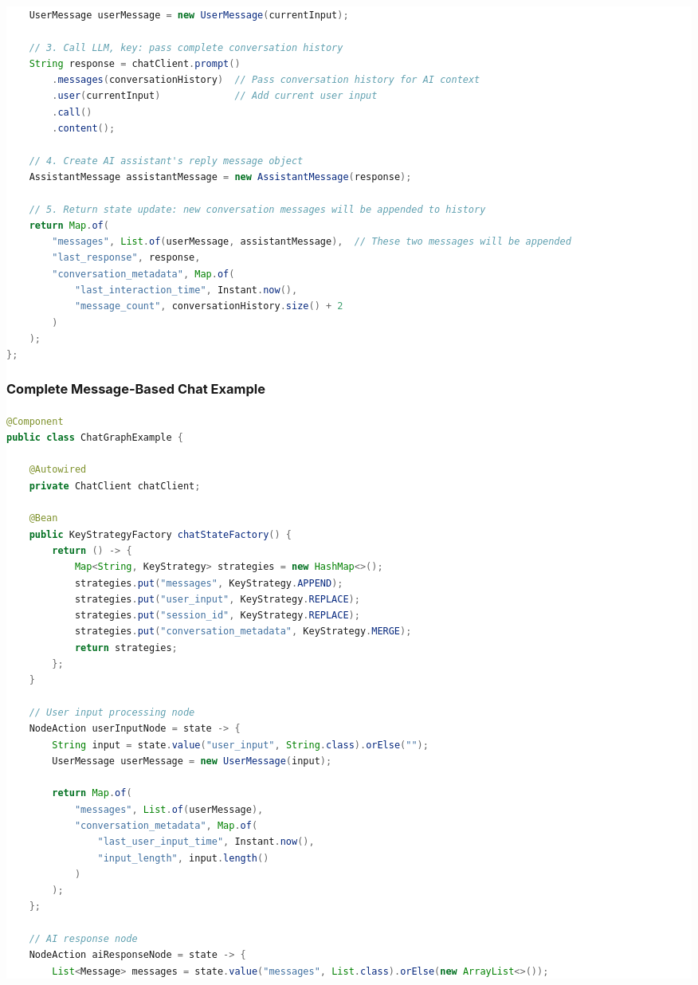 ```java
    UserMessage userMessage = new UserMessage(currentInput);

    // 3. Call LLM, key: pass complete conversation history
    String response = chatClient.prompt()
        .messages(conversationHistory)  // Pass conversation history for AI context
        .user(currentInput)             // Add current user input
        .call()
        .content();

    // 4. Create AI assistant's reply message object
    AssistantMessage assistantMessage = new AssistantMessage(response);

    // 5. Return state update: new conversation messages will be appended to history
    return Map.of(
        "messages", List.of(userMessage, assistantMessage),  // These two messages will be appended
        "last_response", response,
        "conversation_metadata", Map.of(
            "last_interaction_time", Instant.now(),
            "message_count", conversationHistory.size() + 2
        )
    );
};
```

### Complete Message-Based Chat Example

```java
@Component
public class ChatGraphExample {

    @Autowired
    private ChatClient chatClient;

    @Bean
    public KeyStrategyFactory chatStateFactory() {
        return () -> {
            Map<String, KeyStrategy> strategies = new HashMap<>();
            strategies.put("messages", KeyStrategy.APPEND);
            strategies.put("user_input", KeyStrategy.REPLACE);
            strategies.put("session_id", KeyStrategy.REPLACE);
            strategies.put("conversation_metadata", KeyStrategy.MERGE);
            return strategies;
        };
    }

    // User input processing node
    NodeAction userInputNode = state -> {
        String input = state.value("user_input", String.class).orElse("");
        UserMessage userMessage = new UserMessage(input);

        return Map.of(
            "messages", List.of(userMessage),
            "conversation_metadata", Map.of(
                "last_user_input_time", Instant.now(),
                "input_length", input.length()
            )
        );
    };

    // AI response node
    NodeAction aiResponseNode = state -> {
        List<Message> messages = state.value("messages", List.class).orElse(new ArrayList<>());

```